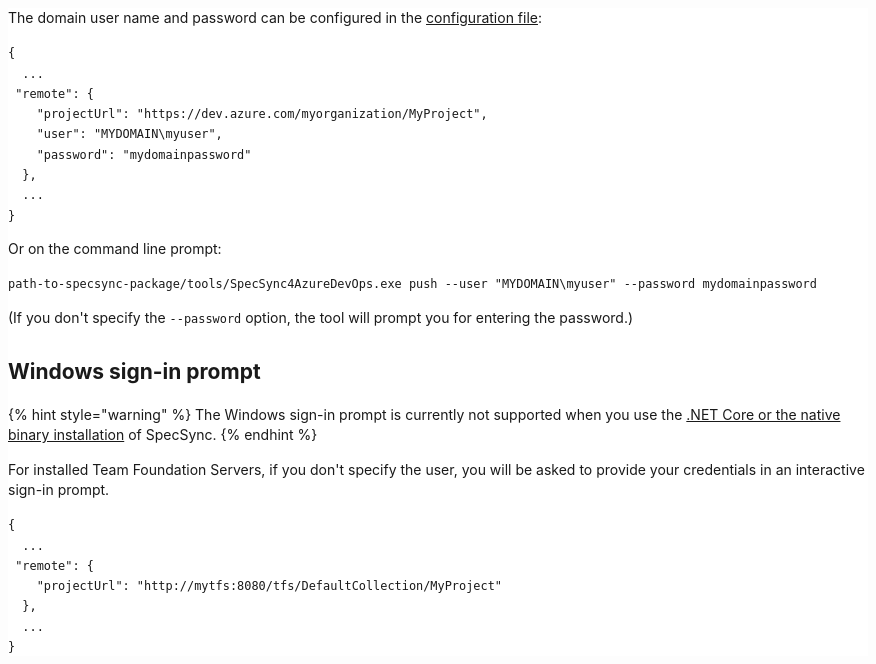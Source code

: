 The domain user name and password can be configured in the [configuration file](../../reference/configuration/configuration-remote.md):

```
{
  ...
 "remote": {
    "projectUrl": "https://dev.azure.com/myorganization/MyProject",
    "user": "MYDOMAIN\myuser",
    "password": "mydomainpassword"
  },
  ...
}
```

Or on the command line prompt:

```
path-to-specsync-package/tools/SpecSync4AzureDevOps.exe push --user "MYDOMAIN\myuser" --password mydomainpassword
```

(If you don't specify the `--password` option, the tool will prompt you for entering the password.)

## Windows sign-in prompt  <a href="tfs-windows-sign-in-prompt" id="tfs-windows-sign-in-prompt"></a>

{% hint style="warning" %}
The Windows sign-in prompt is currently not supported when you use the [.NET Core or the native binary installation](../../installation/) of SpecSync.
{% endhint %}

For installed Team Foundation Servers, if you don't specify the user, you will be asked to provide your credentials in an interactive sign-in prompt.

```
{
  ...
 "remote": {
    "projectUrl": "http://mytfs:8080/tfs/DefaultCollection/MyProject"
  },
  ...
}
```

